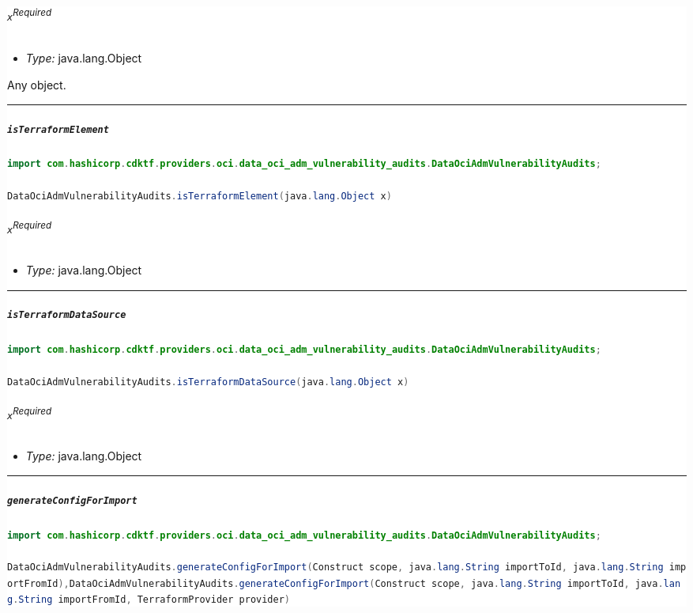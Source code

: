 ###### `x`<sup>Required</sup> <a name="x" id="rhizo-co-terraform-provider-oci.dataOciAdmVulnerabilityAudits.DataOciAdmVulnerabilityAudits.isConstruct.parameter.x"></a>

- *Type:* java.lang.Object

Any object.

---

##### `isTerraformElement` <a name="isTerraformElement" id="rhizo-co-terraform-provider-oci.dataOciAdmVulnerabilityAudits.DataOciAdmVulnerabilityAudits.isTerraformElement"></a>

```java
import com.hashicorp.cdktf.providers.oci.data_oci_adm_vulnerability_audits.DataOciAdmVulnerabilityAudits;

DataOciAdmVulnerabilityAudits.isTerraformElement(java.lang.Object x)
```

###### `x`<sup>Required</sup> <a name="x" id="rhizo-co-terraform-provider-oci.dataOciAdmVulnerabilityAudits.DataOciAdmVulnerabilityAudits.isTerraformElement.parameter.x"></a>

- *Type:* java.lang.Object

---

##### `isTerraformDataSource` <a name="isTerraformDataSource" id="rhizo-co-terraform-provider-oci.dataOciAdmVulnerabilityAudits.DataOciAdmVulnerabilityAudits.isTerraformDataSource"></a>

```java
import com.hashicorp.cdktf.providers.oci.data_oci_adm_vulnerability_audits.DataOciAdmVulnerabilityAudits;

DataOciAdmVulnerabilityAudits.isTerraformDataSource(java.lang.Object x)
```

###### `x`<sup>Required</sup> <a name="x" id="rhizo-co-terraform-provider-oci.dataOciAdmVulnerabilityAudits.DataOciAdmVulnerabilityAudits.isTerraformDataSource.parameter.x"></a>

- *Type:* java.lang.Object

---

##### `generateConfigForImport` <a name="generateConfigForImport" id="rhizo-co-terraform-provider-oci.dataOciAdmVulnerabilityAudits.DataOciAdmVulnerabilityAudits.generateConfigForImport"></a>

```java
import com.hashicorp.cdktf.providers.oci.data_oci_adm_vulnerability_audits.DataOciAdmVulnerabilityAudits;

DataOciAdmVulnerabilityAudits.generateConfigForImport(Construct scope, java.lang.String importToId, java.lang.String importFromId),DataOciAdmVulnerabilityAudits.generateConfigForImport(Construct scope, java.lang.String importToId, java.lang.String importFromId, TerraformProvider provider)
```
